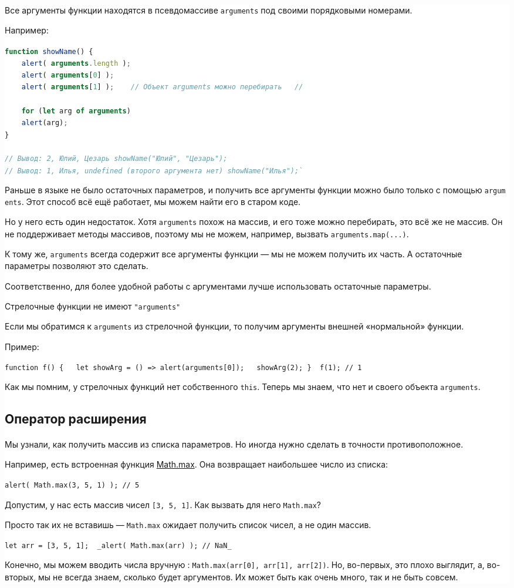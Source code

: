 Все аргументы функции находятся в псевдомассиве `arguments` под своими порядковыми номерами.

Например:
```js
function showName() {   
	alert( arguments.length );   
	alert( arguments[0] );   
	alert( arguments[1] );    // Объект arguments можно перебирать   // 
	
	for (let arg of arguments) 
	alert(arg); 
}  

// Вывод: 2, Юлий, Цезарь showName("Юлий", "Цезарь");  
// Вывод: 1, Илья, undefined (второго аргумента нет) showName("Илья");`
```

Раньше в языке не было остаточных параметров, и получить все аргументы функции можно было только с помощью `arguments`. Этот способ всё ещё работает, мы можем найти его в старом коде.

Но у него есть один недостаток. Хотя `arguments` похож на массив, и его тоже можно перебирать, это всё же не массив. Он не поддерживает методы массивов, поэтому мы не можем, например, вызвать `arguments.map(...)`.

К тому же, `arguments` всегда содержит все аргументы функции — мы не можем получить их часть. А остаточные параметры позволяют это сделать.

Соответственно, для более удобной работы с аргументами лучше использовать остаточные параметры.

Стрелочные функции не имеют `"arguments"`

Если мы обратимся к `arguments` из стрелочной функции, то получим аргументы внешней «нормальной» функции.

Пример:

`function f() {   let showArg = () => alert(arguments[0]);   showArg(2); }  f(1); // 1`

Как мы помним, у стрелочных функций нет собственного `this`. Теперь мы знаем, что нет и своего объекта `arguments`.

## Оператор расширения

Мы узнали, как получить массив из списка параметров.
Но иногда нужно сделать в точности противоположное.

Например, есть встроенная функция [Math.max](https://developer.mozilla.org/ru/docs/Web/JavaScript/Reference/Global_Objects/Math/max). Она возвращает наибольшее число из списка:

`alert( Math.max(3, 5, 1) ); // 5`

Допустим, у нас есть массив чисел `[3, 5, 1]`. Как вызвать для него `Math.max`?

Просто так их не вставишь — `Math.max` ожидает получить список чисел, а не один массив.

`let arr = [3, 5, 1];  _alert( Math.max(arr) ); // NaN_`

Конечно, мы можем вводить числа вручную : `Math.max(arr[0], arr[1], arr[2])`. Но, во-первых, это плохо выглядит, а, во-вторых, мы не всегда знаем, сколько будет аргументов. Их может быть как очень много, так и не быть совсем.
